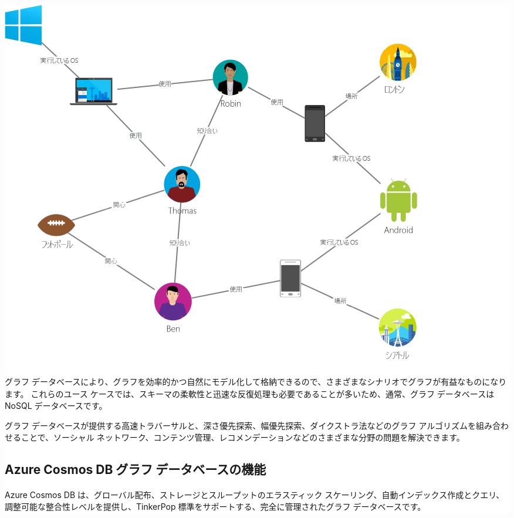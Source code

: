 ![ユーザー、デバイス、関心事を示すサンプル データベース](./media/graph-introduction/sample-graph.png)

グラフ データベースにより、グラフを効率的かつ自然にモデル化して格納できるので、さまざまなシナリオでグラフが有益なものになります。 これらのユース ケースでは、スキーマの柔軟性と迅速な反復処理も必要であることが多いため、通常、グラフ データベースは NoSQL データベースです。

グラフ データベースが提供する高速トラバーサルと、深さ優先探索、幅優先探索、ダイクストラ法などのグラフ アルゴリズムを組み合わせることで、ソーシャル ネットワーク、コンテンツ管理、レコメンデーションなどのさまざまな分野の問題を解決できます。

## <a name="features-of-azure-cosmos-db-graph-database"></a>Azure Cosmos DB グラフ データベースの機能
 
Azure Cosmos DB は、グローバル配布、ストレージとスループットのエラスティック スケーリング、自動インデックス作成とクエリ、調整可能な整合性レベルを提供し、TinkerPop 標準をサポートする、完全に管理されたグラフ データベースです。
